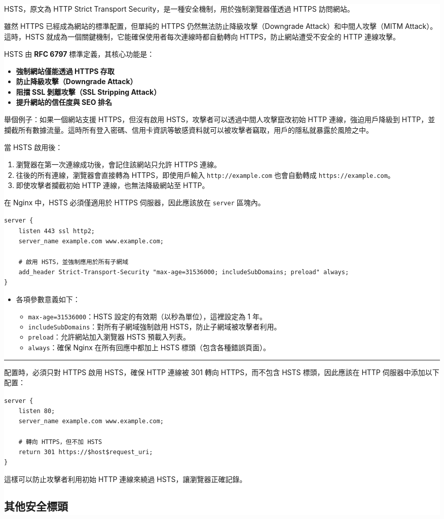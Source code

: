 HSTS，原文為 HTTP Strict Transport Security，是一種安全機制，用於強制瀏覽器僅透過 HTTPS 訪問網站。

雖然 HTTPS 已經成為網站的標準配置，但單純的 HTTPS 仍然無法防止降級攻擊（Downgrade Attack）和中間人攻擊（MITM Attack）。這時，HSTS 就成為一個關鍵機制，它能確保使用者每次連線時都自動轉向 HTTPS，防止網站遭受不安全的 HTTP 連線攻擊。

HSTS 由 **RFC 6797** 標準定義，其核心功能是：

- **強制網站僅能透過 HTTPS 存取**
- **防止降級攻擊（Downgrade Attack）**
- **阻擋 SSL 剝離攻擊（SSL Stripping Attack）**
- **提升網站的信任度與 SEO 排名**

舉個例子：如果一個網站支援 HTTPS，但沒有啟用 HSTS，攻擊者可以透過中間人攻擊竄改初始 HTTP 連線，強迫用戶降級到 HTTP，並攔截所有數據流量。這時所有登入密碼、信用卡資訊等敏感資料就可以被攻擊者竊取，用戶的隱私就暴露於風險之中。

當 HSTS 啟用後：

1. 瀏覽器在第一次連線成功後，會記住該網站只允許 HTTPS 連線。
2. 往後的所有連線，瀏覽器會直接轉為 HTTPS，即使用戶輸入 `http://example.com` 也會自動轉成 `https://example.com`。
3. 即使攻擊者攔截初始 HTTP 連線，也無法降級網站至 HTTP。

在 Nginx 中，HSTS 必須僅適用於 HTTPS 伺服器，因此應該放在 `server` 區塊內。

```nginx
server {
    listen 443 ssl http2;
    server_name example.com www.example.com;

    # 啟用 HSTS，並強制應用於所有子網域
    add_header Strict-Transport-Security "max-age=31536000; includeSubDomains; preload" always;
}
```

- 各項參數意義如下：

  - `max-age=31536000`：HSTS 設定的有效期（以秒為單位），這裡設定為 1 年。
  - `includeSubDomains`：對所有子網域強制啟用 HSTS，防止子網域被攻擊者利用。
  - `preload`：允許網站加入瀏覽器 HSTS 預載入列表。
  - `always`：確保 Nginx 在所有回應中都加上 HSTS 標頭（包含各種錯誤頁面）。

---

配置時，必須只對 HTTPS 啟用 HSTS，確保 HTTP 連線被 301 轉向 HTTPS，而不包含 HSTS 標頭，因此應該在 HTTP 伺服器中添加以下配置：

```nginx
server {
    listen 80;
    server_name example.com www.example.com;

    # 轉向 HTTPS，但不加 HSTS
    return 301 https://$host$request_uri;
}
```

這樣可以防止攻擊者利用初始 HTTP 連線來繞過 HSTS，讓瀏覽器正確記錄。

## 其他安全標頭
